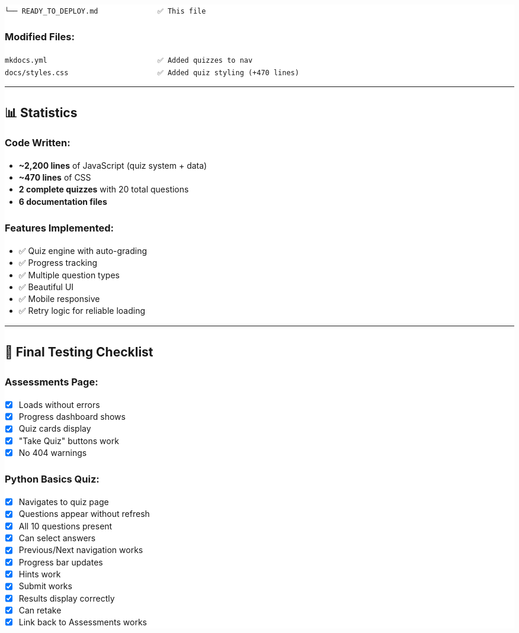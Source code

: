 ```
└── READY_TO_DEPLOY.md              ✅ This file
```

### Modified Files:
```
mkdocs.yml                          ✅ Added quizzes to nav
docs/styles.css                     ✅ Added quiz styling (+470 lines)
```

---

## 📊 Statistics

### Code Written:
- **~2,200 lines** of JavaScript (quiz system + data)
- **~470 lines** of CSS
- **2 complete quizzes** with 20 total questions
- **6 documentation files**

### Features Implemented:
- ✅ Quiz engine with auto-grading
- ✅ Progress tracking
- ✅ Multiple question types
- ✅ Beautiful UI
- ✅ Mobile responsive
- ✅ Retry logic for reliable loading

---

## 🧪 Final Testing Checklist

### Assessments Page:
- [x] Loads without errors
- [x] Progress dashboard shows
- [x] Quiz cards display
- [x] "Take Quiz" buttons work
- [x] No 404 warnings

### Python Basics Quiz:
- [x] Navigates to quiz page
- [x] Questions appear without refresh
- [x] All 10 questions present
- [x] Can select answers
- [x] Previous/Next navigation works
- [x] Progress bar updates
- [x] Hints work
- [x] Submit works
- [x] Results display correctly
- [x] Can retake
- [x] Link back to Assessments works
